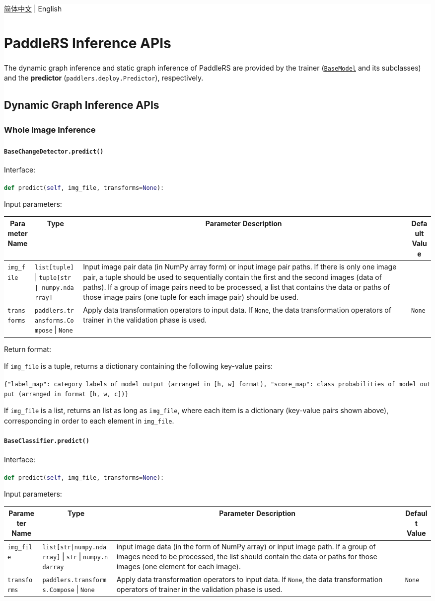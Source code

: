 [简体中文](infer_cn.md) | English

# PaddleRS Inference APIs

The dynamic graph inference and static graph inference of PaddleRS are provided by the trainer ([`BaseModel`](https://github.com/PaddlePaddle/PaddleRS/blob/develop/paddlers/tasks/base.py) and its subclasses) and the **predictor** (`paddlers.deploy.Predictor`), respectively.

## Dynamic Graph Inference APIs

### Whole Image Inference

#### `BaseChangeDetector.predict()`

Interface:

```python
def predict(self, img_file, transforms=None):
```

Input parameters:

|Parameter Name|Type|Parameter Description|Default Value|
|-------|----|--------|-----|
|`img_file`|`list[tuple]` \| `tuple[str \| numpy.ndarray]`|Input image pair data (in NumPy array form) or input image pair paths. If there is only one image pair, a tuple should be used to sequentially contain the first and the second images (data of paths). If a group of image pairs need to be processed, a list that contains the data or paths of those image pairs (one tuple for each image pair) should be used.||
|`transforms`|`paddlers.transforms.Compose` \| `None`|Apply data transformation operators to input data. If `None`, the data transformation operators of trainer in the validation phase is used.|`None`|

Return format:

If `img_file` is a tuple, returns a dictionary containing the following key-value pairs:

```
{"label_map": category labels of model output (arranged in [h, w] format), "score_map": class probabilities of model output (arranged in format [h, w, c])}
```

If `img_file` is a list, returns an list as long as `img_file`, where each item is a dictionary (key-value pairs shown above), corresponding in order to each element in `img_file`.

#### `BaseClassifier.predict()`

Interface:

```python
def predict(self, img_file, transforms=None):
```

Input parameters:

|Parameter Name|Type|Parameter Description|Default Value|
|-------|----|--------|-----|
|`img_file`|`list[str\|numpy.ndarray]` \| `str` \| `numpy.ndarray`|input image data (in the form of NumPy array) or input image path. If a group of images need to be processed, the list should contain the data or paths for those images (one element for each image).||
|`transforms`|`paddlers.transforms.Compose` \| `None`|Apply data transformation operators to input data. If `None`, the data transformation operators of trainer in the validation phase is used.|`None`|
